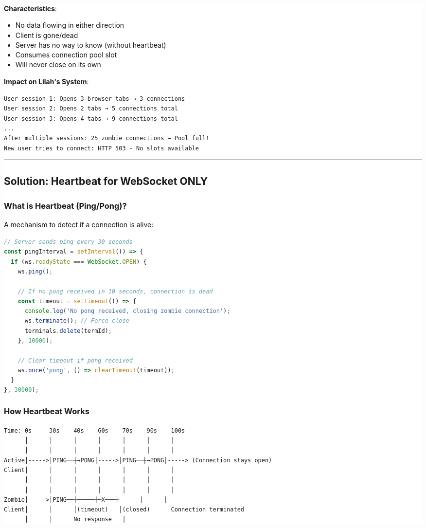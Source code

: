 **Characteristics**:
- No data flowing in either direction
- Client is gone/dead
- Server has no way to know (without heartbeat)
- Consumes connection pool slot
- Will never close on its own

**Impact on Lilah's System**:
```
User session 1: Opens 3 browser tabs → 3 connections
User session 2: Opens 2 tabs → 5 connections total
User session 3: Opens 4 tabs → 9 connections total
...
After multiple sessions: 25 zombie connections → Pool full!
New user tries to connect: HTTP 503 - No slots available
```

---

## Solution: Heartbeat for WebSocket ONLY

### What is Heartbeat (Ping/Pong)?

A mechanism to detect if a connection is alive:

```typescript
// Server sends ping every 30 seconds
const pingInterval = setInterval(() => {
  if (ws.readyState === WebSocket.OPEN) {
    ws.ping();

    // If no pong received in 10 seconds, connection is dead
    const timeout = setTimeout(() => {
      console.log('No pong received, closing zombie connection');
      ws.terminate(); // Force close
      terminals.delete(termId);
    }, 10000);

    // Clear timeout if pong received
    ws.once('pong', () => clearTimeout(timeout));
  }
}, 30000);
```

### How Heartbeat Works

```
Time: 0s     30s    40s    60s    70s    90s    100s
      │      │      │      │      │      │      │
      │      │      │      │      │      │      │
Active│----->│PING──┼→PONG│----->│PING──┼→PONG│-----> (Connection stays open)
Client│      │      │      │      │      │      │
      │      │      │      │      │      │      │
      │      │      │      │      │      │      │
Zombie│----->│PING──┼─────┼─X───┼      │      │
Client│      │      │(timeout)   │(closed)      Connection terminated
      │      │      No response   │
```
